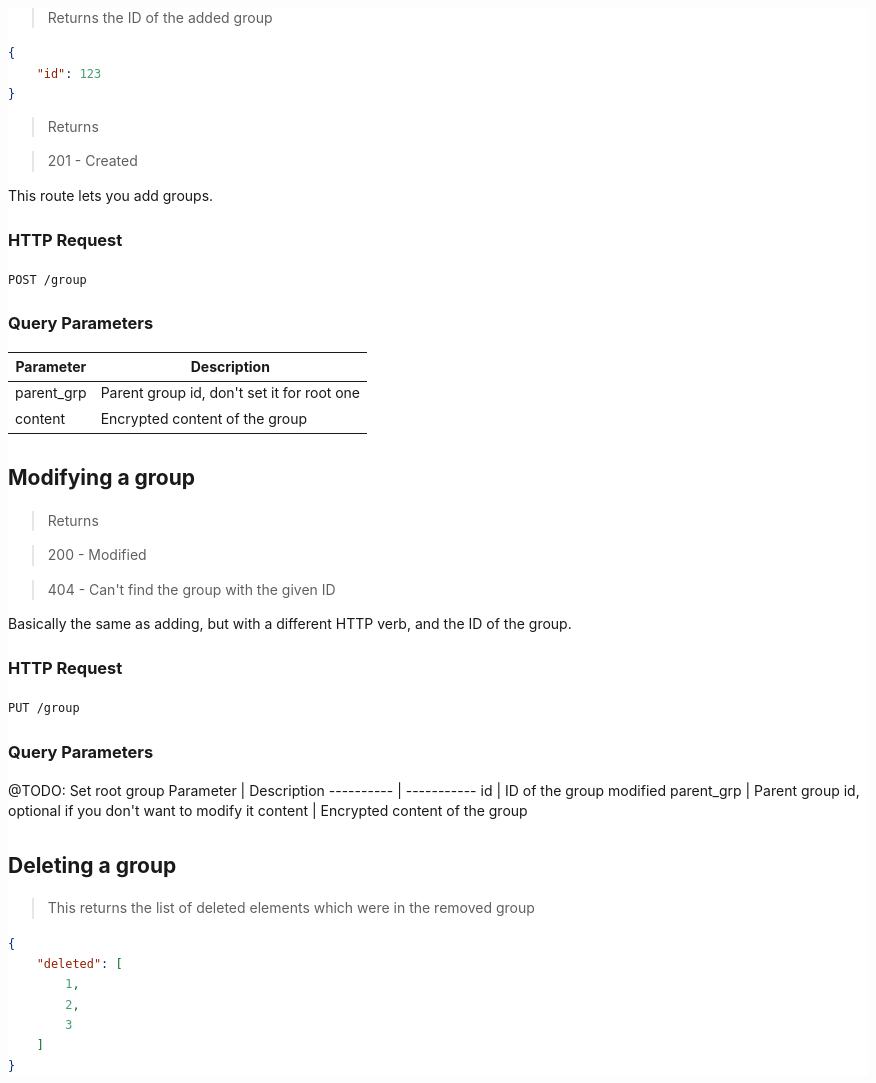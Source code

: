 > Returns the ID of the added group

```json
{
	"id": 123
}
```

> Returns

> 201 - Created


This route lets you add groups.

### HTTP Request

`POST /group`

### Query Parameters
Parameter  | Description
---------- | -----------
parent_grp | Parent group id, don't set it for root one
content    | Encrypted content of the group

## Modifying a group

> Returns

> 200 - Modified

> 404 - Can't find the group with the given ID

Basically the same as adding, but with a different HTTP verb, and the ID of the group.

### HTTP Request

`PUT /group`

### Query Parameters
@TODO: Set root group
Parameter  | Description
---------- | -----------
id         | ID of the group modified
parent_grp | Parent group id, optional if you don't want to modify it
content    | Encrypted content of the group

## Deleting a group

> This returns the list of deleted elements which were in the removed group

```json
{
	"deleted": [
		1,
		2,
		3
	]
}
```
